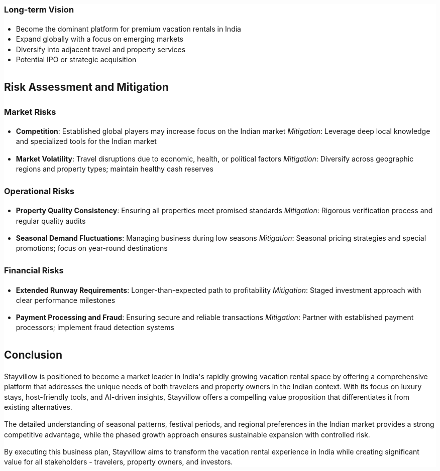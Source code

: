 ### Long-term Vision
- Become the dominant platform for premium vacation rentals in India
- Expand globally with a focus on emerging markets
- Diversify into adjacent travel and property services
- Potential IPO or strategic acquisition

## Risk Assessment and Mitigation

### Market Risks
- **Competition**: Established global players may increase focus on the Indian market
  *Mitigation*: Leverage deep local knowledge and specialized tools for the Indian market
  
- **Market Volatility**: Travel disruptions due to economic, health, or political factors
  *Mitigation*: Diversify across geographic regions and property types; maintain healthy cash reserves

### Operational Risks
- **Property Quality Consistency**: Ensuring all properties meet promised standards
  *Mitigation*: Rigorous verification process and regular quality audits

- **Seasonal Demand Fluctuations**: Managing business during low seasons
  *Mitigation*: Seasonal pricing strategies and special promotions; focus on year-round destinations

### Financial Risks
- **Extended Runway Requirements**: Longer-than-expected path to profitability
  *Mitigation*: Staged investment approach with clear performance milestones

- **Payment Processing and Fraud**: Ensuring secure and reliable transactions
  *Mitigation*: Partner with established payment processors; implement fraud detection systems

## Conclusion

Stayvillow is positioned to become a market leader in India's rapidly growing vacation rental space by offering a comprehensive platform that addresses the unique needs of both travelers and property owners in the Indian context. With its focus on luxury stays, host-friendly tools, and AI-driven insights, Stayvillow offers a compelling value proposition that differentiates it from existing alternatives.

The detailed understanding of seasonal patterns, festival periods, and regional preferences in the Indian market provides a strong competitive advantage, while the phased growth approach ensures sustainable expansion with controlled risk.

By executing this business plan, Stayvillow aims to transform the vacation rental experience in India while creating significant value for all stakeholders - travelers, property owners, and investors. 